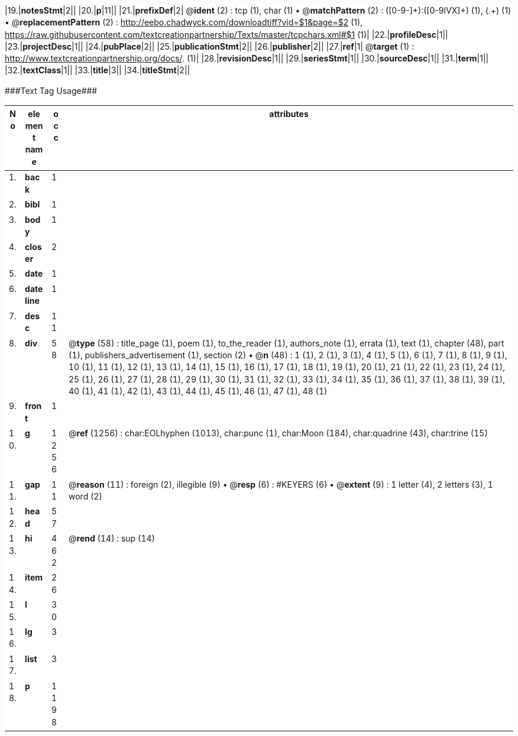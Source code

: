 |19.|__notesStmt__|2||
|20.|__p__|11||
|21.|__prefixDef__|2| @__ident__ (2) : tcp (1), char (1)  •  @__matchPattern__ (2) : ([0-9\-]+):([0-9IVX]+) (1), (.+) (1)  •  @__replacementPattern__ (2) : http://eebo.chadwyck.com/downloadtiff?vid=$1&page=$2 (1), https://raw.githubusercontent.com/textcreationpartnership/Texts/master/tcpchars.xml#$1 (1)|
|22.|__profileDesc__|1||
|23.|__projectDesc__|1||
|24.|__pubPlace__|2||
|25.|__publicationStmt__|2||
|26.|__publisher__|2||
|27.|__ref__|1| @__target__ (1) : http://www.textcreationpartnership.org/docs/. (1)|
|28.|__revisionDesc__|1||
|29.|__seriesStmt__|1||
|30.|__sourceDesc__|1||
|31.|__term__|1||
|32.|__textClass__|1||
|33.|__title__|3||
|34.|__titleStmt__|2||


###Text Tag Usage###

|No|element name|occ|attributes|
|---|---|---|---|
|1.|__back__|1||
|2.|__bibl__|1||
|3.|__body__|1||
|4.|__closer__|2||
|5.|__date__|1||
|6.|__dateline__|1||
|7.|__desc__|11||
|8.|__div__|58| @__type__ (58) : title_page (1), poem (1), to_the_reader (1), authors_note (1), errata (1), text (1), chapter (48), part (1), publishers_advertisement (1), section (2)  •  @__n__ (48) : 1 (1), 2 (1), 3 (1), 4 (1), 5 (1), 6 (1), 7 (1), 8 (1), 9 (1), 10 (1), 11 (1), 12 (1), 13 (1), 14 (1), 15 (1), 16 (1), 17 (1), 18 (1), 19 (1), 20 (1), 21 (1), 22 (1), 23 (1), 24 (1), 25 (1), 26 (1), 27 (1), 28 (1), 29 (1), 30 (1), 31 (1), 32 (1), 33 (1), 34 (1), 35 (1), 36 (1), 37 (1), 38 (1), 39 (1), 40 (1), 41 (1), 42 (1), 43 (1), 44 (1), 45 (1), 46 (1), 47 (1), 48 (1)|
|9.|__front__|1||
|10.|__g__|1256| @__ref__ (1256) : char:EOLhyphen (1013), char:punc (1), char:Moon (184), char:quadrine (43), char:trine (15)|
|11.|__gap__|11| @__reason__ (11) : foreign (2), illegible (9)  •  @__resp__ (6) : #KEYERS (6)  •  @__extent__ (9) : 1 letter (4), 2 letters (3), 1 word (2)|
|12.|__head__|57||
|13.|__hi__|462| @__rend__ (14) : sup (14)|
|14.|__item__|26||
|15.|__l__|30||
|16.|__lg__|3||
|17.|__list__|3||
|18.|__p__|1198||